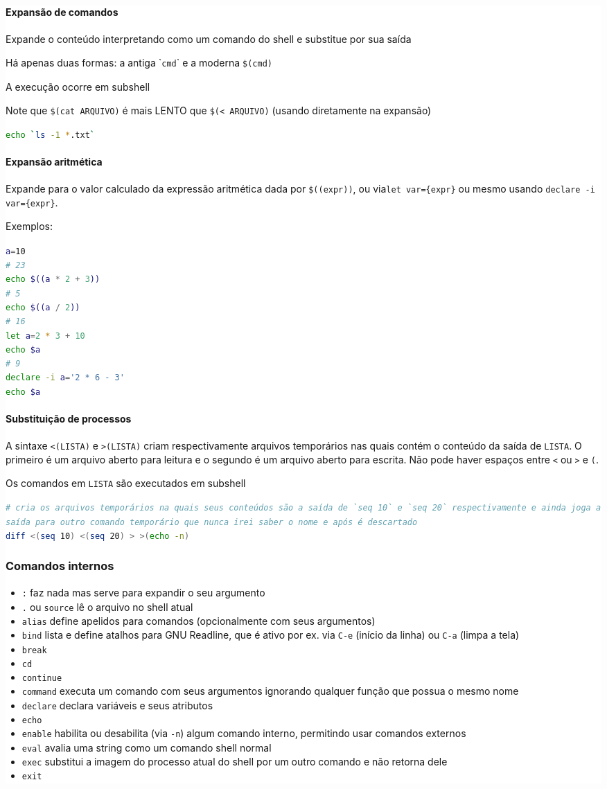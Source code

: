 #### Expansão de comandos

Expande o conteúdo interpretando como um comando do shell e substitue por sua saída

Há apenas duas formas: a antiga \``cmd`\` e a moderna `$(cmd)`

A execução ocorre em subshell

Note que `$(cat ARQUIVO)` é mais LENTO que `$(< ARQUIVO)` (usando diretamente na expansão)

```bash
echo `ls -1 *.txt`
```

#### Expansão aritmética

Expande para o valor calculado da expressão aritmética dada por `$((expr))`, ou via`let var={expr}` ou mesmo usando `declare -i var={expr}`.

Exemplos:

```bash
a=10
# 23
echo $((a * 2 + 3))
# 5
echo $((a / 2))
# 16
let a=2 * 3 + 10
echo $a
# 9
declare -i a='2 * 6 - 3'
echo $a
```

#### Substituição de processos

A sintaxe `<(LISTA)` e `>(LISTA)` criam respectivamente arquivos temporários nas quais contém o conteúdo da saída de `LISTA`. O primeiro é um arquivo aberto para leitura e o segundo é um arquivo aberto para escrita. Não pode haver espaços entre `<` ou `>` e `(`.

Os comandos em `LISTA` são executados em subshell

```bash
# cria os arquivos temporários na quais seus conteúdos são a saída de `seq 10` e `seq 20` respectivamente e ainda joga a saída para outro comando temporário que nunca irei saber o nome e após é descartado
diff <(seq 10) <(seq 20) > >(echo -n)
```

### Comandos internos

- `:` faz nada mas serve para expandir o seu argumento
- `.` ou `source` lê o arquivo no shell atual
- `alias` define apelidos para comandos (opcionalmente com seus argumentos)
- `bind` lista e define atalhos para GNU Readline, que é ativo por ex. via `C-e` (início da linha) ou `C-a` (limpa a tela)
- `break`
- `cd`
- `continue`
- `command` executa um comando com seus argumentos ignorando qualquer função que possua o mesmo nome
- `declare` declara variáveis e seus atributos
- `echo`
- `enable` habilita ou desabilita (via `-n`) algum comando interno, permitindo usar comandos externos
- `eval` avalia uma string como um comando shell normal
- `exec` substitui a imagem do processo atual do shell por um outro comando e não retorna dele
- `exit`